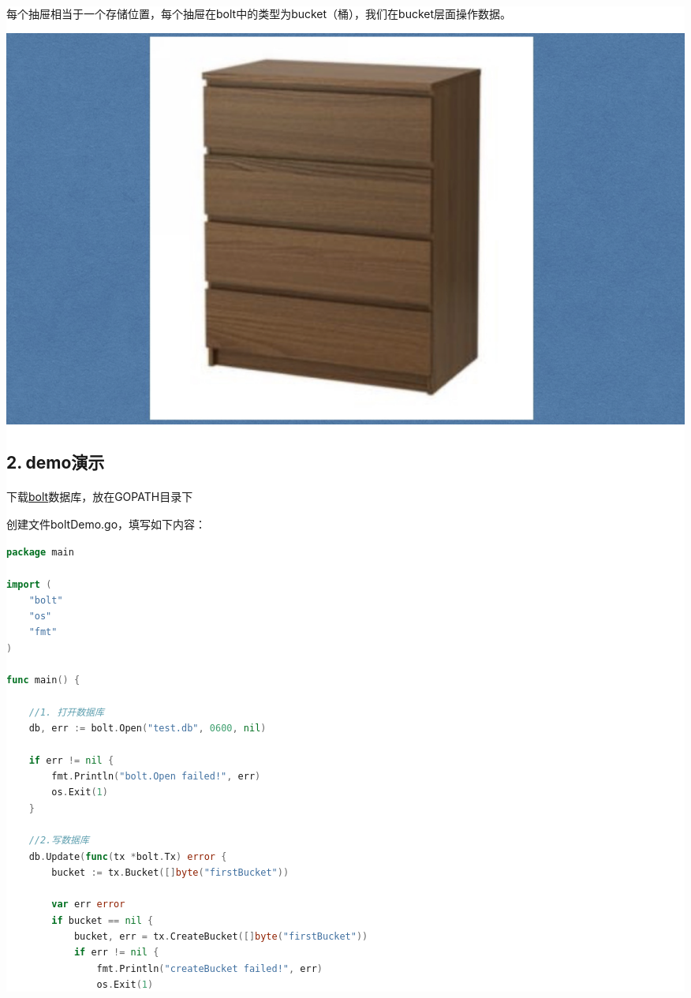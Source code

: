 每个抽屉相当于一个存储位置，每个抽屉在bolt中的类型为bucket（桶），我们在bucket层面操作数据。

![image-20221108133247154](assets/image-20221108133247154.png)



## 2. demo演示

下载[bolt](https://github.com/boltdb/bolt.git)数据库，放在GOPATH目录下

创建文件boltDemo.go，填写如下内容：

```go
package main

import (
	"bolt"
	"os"
	"fmt"
)

func main() {

	//1. 打开数据库
	db, err := bolt.Open("test.db", 0600, nil)

	if err != nil {
		fmt.Println("bolt.Open failed!", err)
		os.Exit(1)
	}

	//2.写数据库
	db.Update(func(tx *bolt.Tx) error {
		bucket := tx.Bucket([]byte("firstBucket"))

		var err error
		if bucket == nil {
			bucket, err = tx.CreateBucket([]byte("firstBucket"))
			if err != nil {
				fmt.Println("createBucket failed!", err)
				os.Exit(1)
```